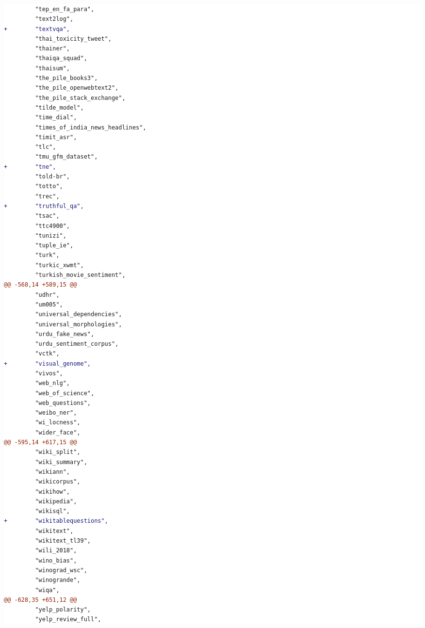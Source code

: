 ```diff
         "tep_en_fa_para",
         "text2log",
+        "textvqa",
         "thai_toxicity_tweet",
         "thainer",
         "thaiqa_squad",
         "thaisum",
         "the_pile_books3",
         "the_pile_openwebtext2",
         "the_pile_stack_exchange",
         "tilde_model",
         "time_dial",
         "times_of_india_news_headlines",
         "timit_asr",
         "tlc",
         "tmu_gfm_dataset",
+        "tne",
         "told-br",
         "totto",
         "trec",
+        "truthful_qa",
         "tsac",
         "ttc4900",
         "tunizi",
         "tuple_ie",
         "turk",
         "turkic_xwmt",
         "turkish_movie_sentiment",
@@ -568,14 +589,15 @@
         "udhr",
         "um005",
         "universal_dependencies",
         "universal_morphologies",
         "urdu_fake_news",
         "urdu_sentiment_corpus",
         "vctk",
+        "visual_genome",
         "vivos",
         "web_nlg",
         "web_of_science",
         "web_questions",
         "weibo_ner",
         "wi_locness",
         "wider_face",
@@ -595,14 +617,15 @@
         "wiki_split",
         "wiki_summary",
         "wikiann",
         "wikicorpus",
         "wikihow",
         "wikipedia",
         "wikisql",
+        "wikitablequestions",
         "wikitext",
         "wikitext_tl39",
         "wili_2018",
         "wino_bias",
         "winograd_wsc",
         "winogrande",
         "wiqa",
@@ -628,35 +651,12 @@
         "yelp_polarity",
         "yelp_review_full",
```